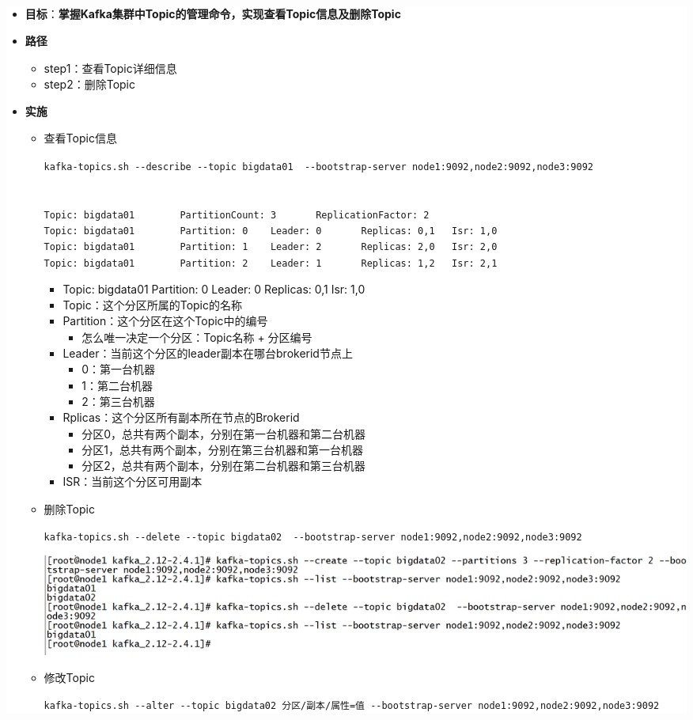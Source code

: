 - **目标**：**掌握Kafka集群中Topic的管理命令，实现查看Topic信息及删除Topic**

- **路径**

  - step1：查看Topic详细信息
  - step2：删除Topic

- **实施**

  - 查看Topic信息

    ```
    kafka-topics.sh --describe --topic bigdata01  --bootstrap-server node1:9092,node2:9092,node3:9092
    
    
    Topic: bigdata01        PartitionCount: 3       ReplicationFactor: 2  
    Topic: bigdata01        Partition: 0    Leader: 0       Replicas: 0,1   Isr: 1,0
    Topic: bigdata01        Partition: 1    Leader: 2       Replicas: 2,0   Isr: 2,0
    Topic: bigdata01        Partition: 2    Leader: 1       Replicas: 1,2   Isr: 2,1
    ```

    - Topic: bigdata01        Partition: 0    Leader: 0       Replicas: 0,1   Isr: 1,0
    - Topic：这个分区所属的Topic的名称
    - Partition：这个分区在这个Topic中的编号
      - 怎么唯一决定一个分区：Topic名称 + 分区编号
    - Leader：当前这个分区的leader副本在哪台brokerid节点上
      - 0：第一台机器
      - 1：第二台机器
      - 2：第三台机器
    - Rplicas：这个分区所有副本所在节点的Brokerid
      - 分区0，总共有两个副本，分别在第一台机器和第二台机器
      - 分区1，总共有两个副本，分别在第三台机器和第一台机器
      - 分区2，总共有两个副本，分别在第二台机器和第三台机器
    - ISR：当前这个分区可用副本

  - 删除Topic

    ```
    kafka-topics.sh --delete --topic bigdata02  --bootstrap-server node1:9092,node2:9092,node3:9092
    ```

    ![image-20210922104436800](images/image-20210922104436800.png)

  - 修改Topic

    ```
    kafka-topics.sh --alter --topic bigdata02 分区/副本/属性=值 --bootstrap-server node1:9092,node2:9092,node3:9092
    ```
